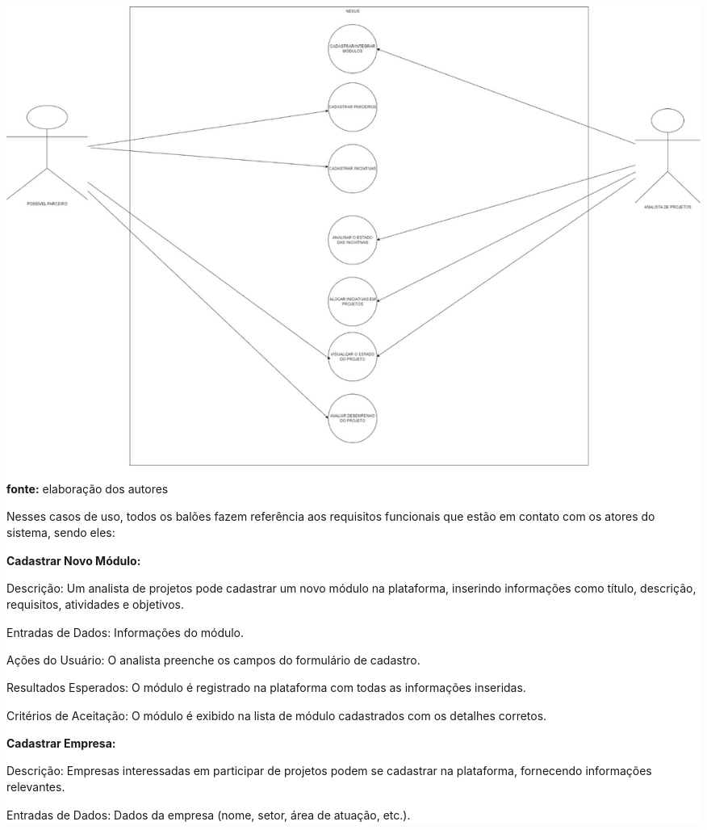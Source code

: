 ![Alt text](../imagens/caso-uml2.jpeg)

**fonte:** elaboração dos autores


Nesses casos de uso, todos os balões fazem referência aos requisitos funcionais que estão em contato com os atores do sistema, sendo eles:

**Cadastrar Novo Módulo:**

Descrição: Um analista de projetos pode cadastrar um novo módulo na plataforma, inserindo informações como título, descrição, requisitos, atividades e objetivos.

Entradas de Dados: Informações do módulo.

Ações do Usuário: O analista preenche os campos do formulário de cadastro.

Resultados Esperados: O módulo é registrado na plataforma com todas as informações inseridas.

Critérios de Aceitação: O módulo é exibido na lista de módulo cadastrados com os detalhes corretos.

**Cadastrar Empresa:**

Descrição: Empresas interessadas em participar de projetos podem se cadastrar na plataforma, fornecendo informações relevantes.

Entradas de Dados: Dados da empresa (nome, setor, área de atuação, etc.).
